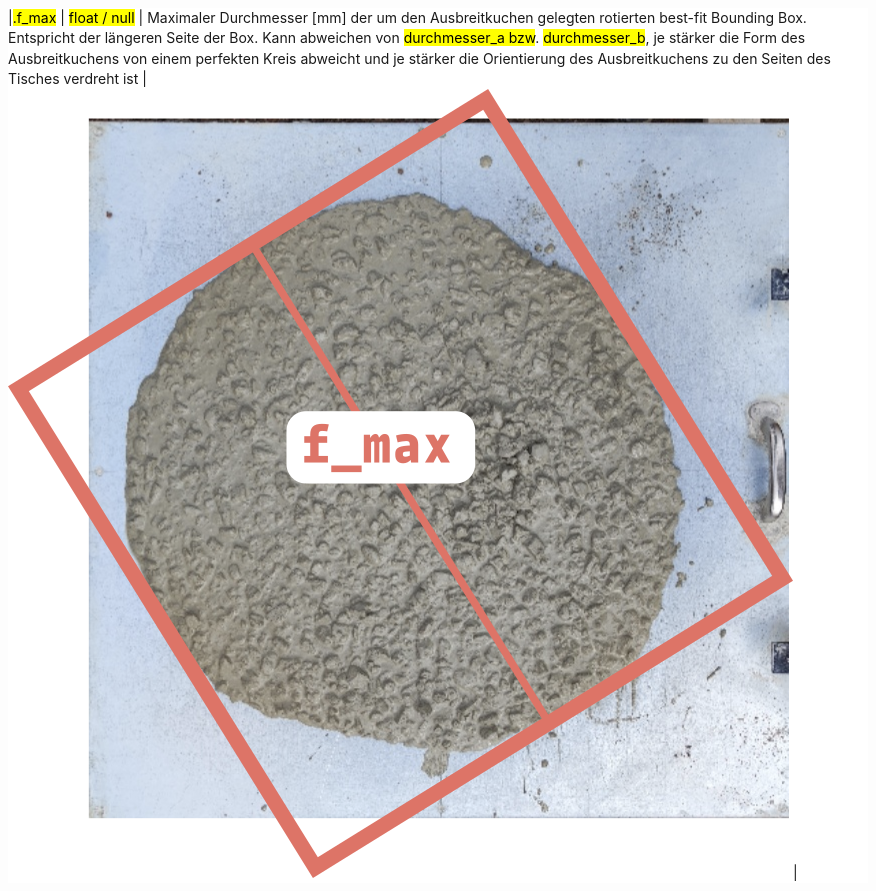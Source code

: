 |<mark>.f_max</mark> | <mark>float / null</mark> | Maximaler Durchmesser [mm] der um den Ausbreitkuchen gelegten rotierten best-fit Bounding Box. Entspricht der längeren Seite der Box. Kann abweichen von <mark>durchmesser_a bzw</mark>. <mark>durchmesser_b</mark>, je stärker die Form des Ausbreitkuchens von einem perfekten Kreis abweicht und je stärker die Orientierung des Ausbreitkuchens zu den Seiten des Tisches verdreht ist |![05](assets/05.png)|